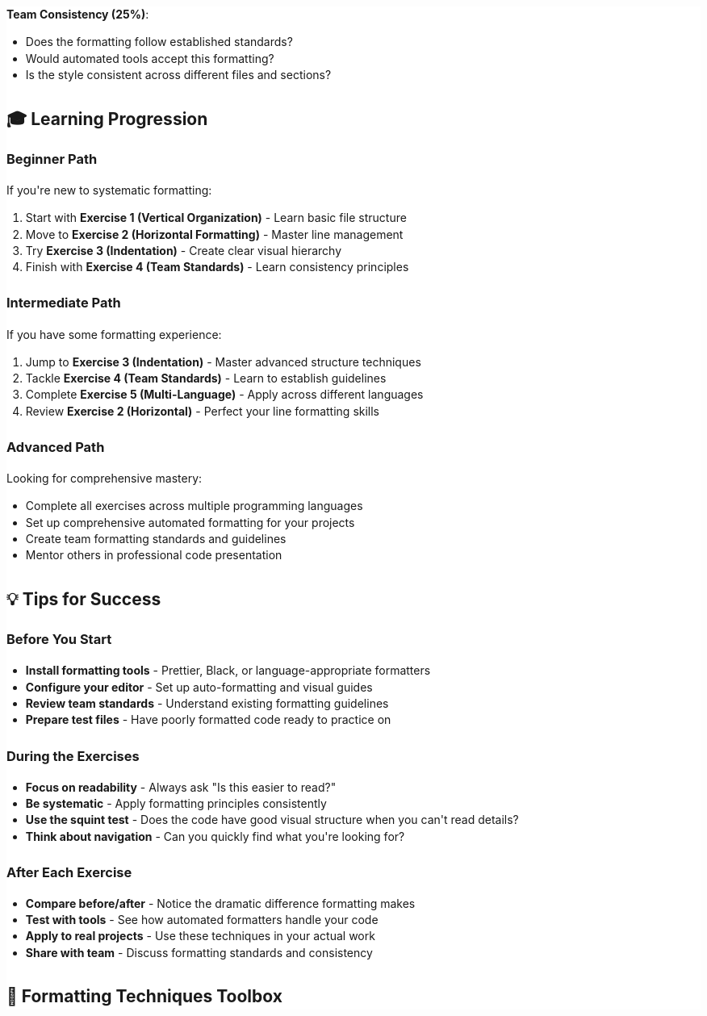 **Team Consistency (25%)**:
- Does the formatting follow established standards?
- Would automated tools accept this formatting?
- Is the style consistent across different files and sections?

## 🎓 Learning Progression

### Beginner Path
If you're new to systematic formatting:
1. Start with **Exercise 1 (Vertical Organization)** - Learn basic file structure
2. Move to **Exercise 2 (Horizontal Formatting)** - Master line management
3. Try **Exercise 3 (Indentation)** - Create clear visual hierarchy
4. Finish with **Exercise 4 (Team Standards)** - Learn consistency principles

### Intermediate Path
If you have some formatting experience:
1. Jump to **Exercise 3 (Indentation)** - Master advanced structure techniques
2. Tackle **Exercise 4 (Team Standards)** - Learn to establish guidelines
3. Complete **Exercise 5 (Multi-Language)** - Apply across different languages
4. Review **Exercise 2 (Horizontal)** - Perfect your line formatting skills

### Advanced Path
Looking for comprehensive mastery:
- Complete all exercises across multiple programming languages
- Set up comprehensive automated formatting for your projects
- Create team formatting standards and guidelines
- Mentor others in professional code presentation

## 💡 Tips for Success

### Before You Start
- **Install formatting tools** - Prettier, Black, or language-appropriate formatters
- **Configure your editor** - Set up auto-formatting and visual guides
- **Review team standards** - Understand existing formatting guidelines
- **Prepare test files** - Have poorly formatted code ready to practice on

### During the Exercises
- **Focus on readability** - Always ask "Is this easier to read?"
- **Be systematic** - Apply formatting principles consistently
- **Use the squint test** - Does the code have good visual structure when you can't read details?
- **Think about navigation** - Can you quickly find what you're looking for?

### After Each Exercise
- **Compare before/after** - Notice the dramatic difference formatting makes
- **Test with tools** - See how automated formatters handle your code
- **Apply to real projects** - Use these techniques in your actual work
- **Share with team** - Discuss formatting standards and consistency

## 🔧 Formatting Techniques Toolbox
